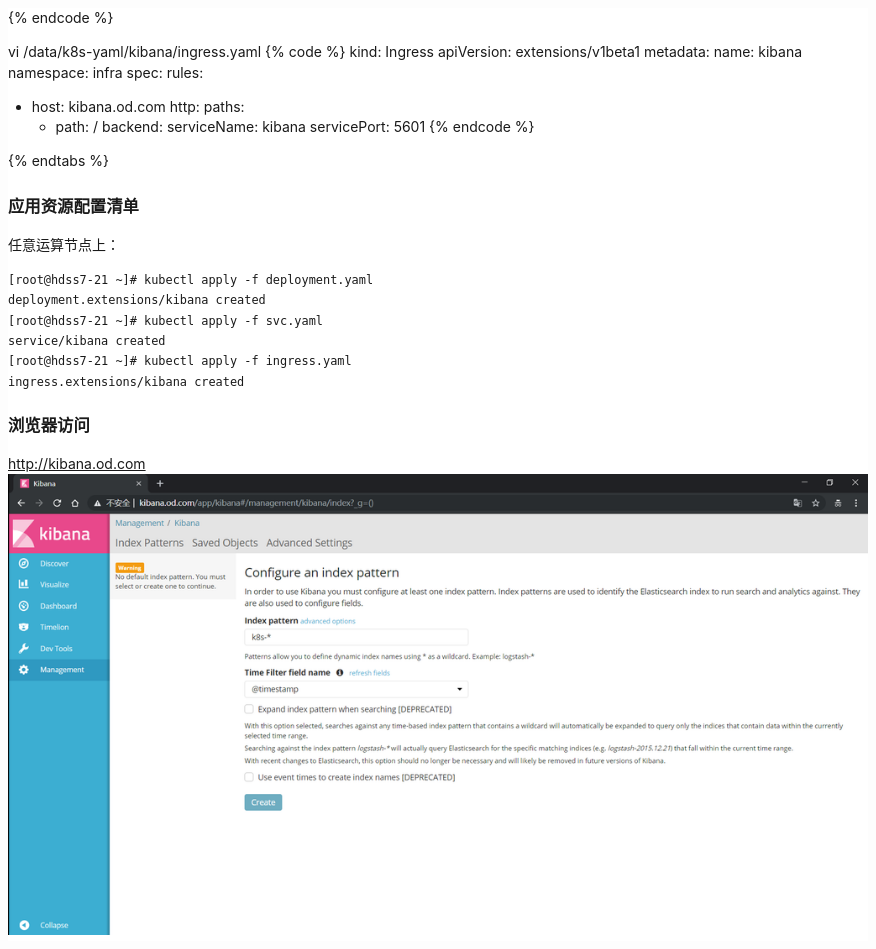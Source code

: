 {% endcode %}


vi /data/k8s-yaml/kibana/ingress.yaml
{% code %}
kind: Ingress
apiVersion: extensions/v1beta1
metadata: 
  name: kibana
  namespace: infra
spec:
  rules:
  - host: kibana.od.com
    http:
      paths:
      - path: /
        backend: 
          serviceName: kibana
          servicePort: 5601
{% endcode %}

{% endtabs %}
### 应用资源配置清单
任意运算节点上：
```
[root@hdss7-21 ~]# kubectl apply -f deployment.yaml 
deployment.extensions/kibana created
[root@hdss7-21 ~]# kubectl apply -f svc.yaml 
service/kibana created
[root@hdss7-21 ~]# kubectl apply -f ingress.yaml 
ingress.extensions/kibana created
```
### 浏览器访问
http://kibana.od.com
![kibana页面](/images/kibana.png "kibana页面")
